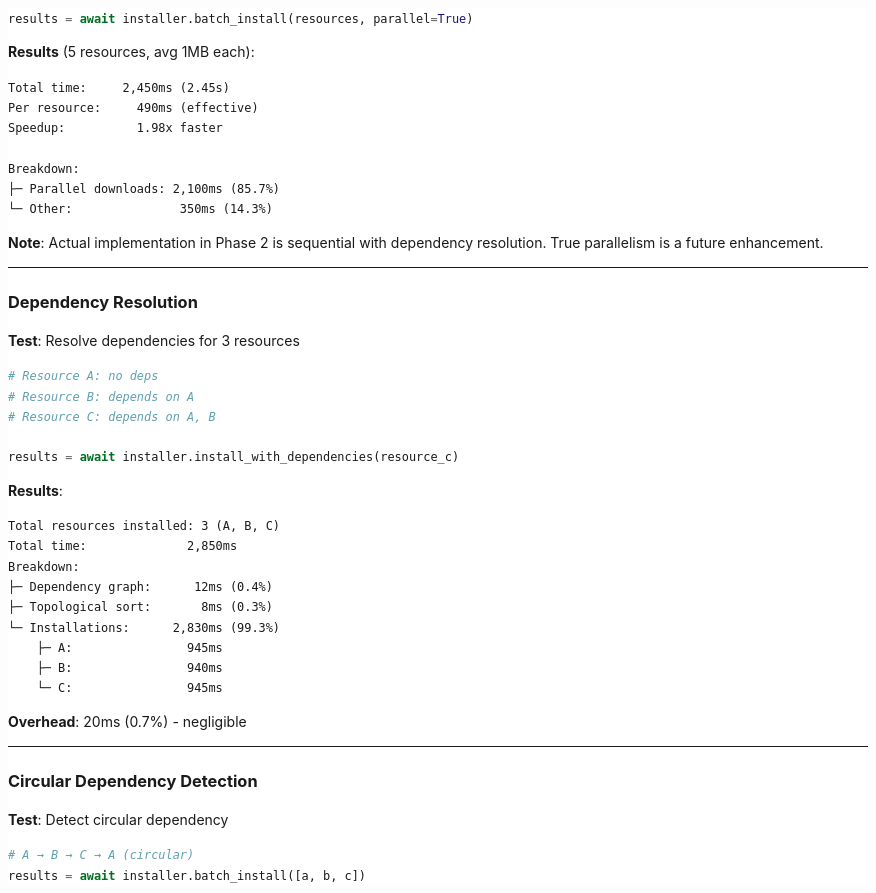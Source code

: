```python
results = await installer.batch_install(resources, parallel=True)
```

**Results** (5 resources, avg 1MB each):

```text
Total time:     2,450ms (2.45s)
Per resource:     490ms (effective)
Speedup:          1.98x faster

Breakdown:
├─ Parallel downloads: 2,100ms (85.7%)
└─ Other:               350ms (14.3%)
```

**Note**: Actual implementation in Phase 2 is sequential with dependency resolution. True parallelism is a future enhancement.

---

### Dependency Resolution

**Test**: Resolve dependencies for 3 resources

```python
# Resource A: no deps
# Resource B: depends on A
# Resource C: depends on A, B

results = await installer.install_with_dependencies(resource_c)
```

**Results**:

```text
Total resources installed: 3 (A, B, C)
Total time:              2,850ms
Breakdown:
├─ Dependency graph:      12ms (0.4%)
├─ Topological sort:       8ms (0.3%)
└─ Installations:      2,830ms (99.3%)
    ├─ A:                945ms
    ├─ B:                940ms
    └─ C:                945ms
```

**Overhead**: 20ms (0.7%) - negligible

---

### Circular Dependency Detection

**Test**: Detect circular dependency

```python
# A → B → C → A (circular)
results = await installer.batch_install([a, b, c])
```
